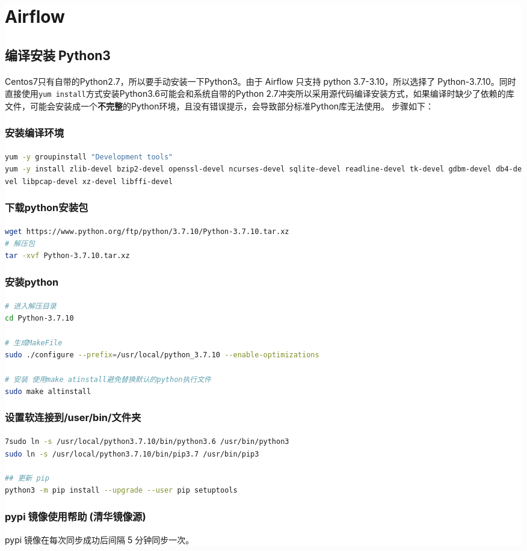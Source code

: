 



# Airflow

## 编译安装 Python3

Centos7只有自带的Python2.7，所以要手动安装一下Python3。由于 Airflow 只支持 python 3.7-3.10，所以选择了 Python-3.7.10。同时直接使用`yum install`方式安装Python3.6可能会和系统自带的Python 2.7冲突所以采用源代码编译安装方式，如果编译时缺少了依赖的库文件，可能会安装成一个**不完整**的Python环境，且没有错误提示，会导致部分标准Python库无法使用。 步骤如下：

### 安装编译环境

```bash
yum -y groupinstall "Development tools"
yum -y install zlib-devel bzip2-devel openssl-devel ncurses-devel sqlite-devel readline-devel tk-devel gdbm-devel db4-devel libpcap-devel xz-devel libffi-devel
```

### 下载python安装包

```bash
wget https://www.python.org/ftp/python/3.7.10/Python-3.7.10.tar.xz
# 解压包
tar -xvf Python-3.7.10.tar.xz
```

### 安装python

```bash
# 进入解压目录
cd Python-3.7.10

# 生成MakeFile
sudo ./configure --prefix=/usr/local/python_3.7.10 --enable-optimizations

# 安装 使用make atinstall避免替换默认的python执行文件
sudo make altinstall
```

### 设置软连接到/user/bin/文件夹

```bash
7sudo ln -s /usr/local/python3.7.10/bin/python3.6 /usr/bin/python3
sudo ln -s /usr/local/python3.7.10/bin/pip3.7 /usr/bin/pip3

## 更新 pip
python3 -m pip install --upgrade --user pip setuptools
```

### pypi 镜像使用帮助 (清华镜像源)

pypi 镜像在每次同步成功后间隔 5 分钟同步一次。
